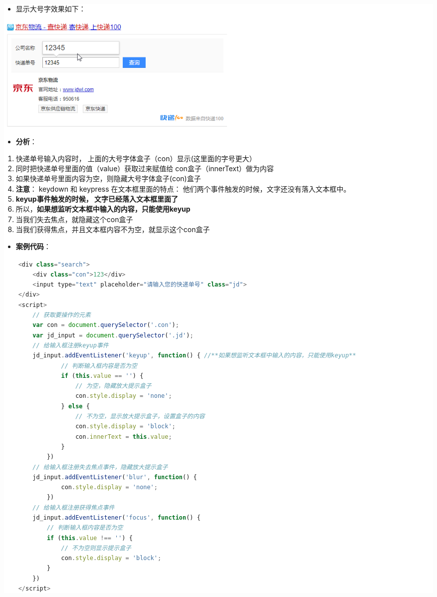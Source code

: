 - 显示大号字效果如下：


![](images\jingdong-wuliu.png)

- **分析**：


1. 快递单号输入内容时， 上面的大号字体盒子（con）显示(这里面的字号更大）
2. 同时把快递单号里面的值（value）获取过来赋值给 con盒子（innerText）做为内容
3. 如果快递单号里面内容为空，则隐藏大号字体盒子(con)盒子
4. **注意**： keydown 和 keypress 在文本框里面的特点： 他们两个事件触发的时候，文字还没有落入文本框中。
5. **keyup事件触发的时候， 文字已经落入文本框里面了**
6. 所以，**如果想监听文本框中输入的内容，只能使用keyup** 
7. 当我们失去焦点，就隐藏这个con盒子
8. 当我们获得焦点，并且文本框内容不为空，就显示这个con盒子

- **案例代码**：


```js
    <div class="search">
        <div class="con">123</div>
        <input type="text" placeholder="请输入您的快递单号" class="jd">
    </div>
    <script>
        // 获取要操作的元素
        var con = document.querySelector('.con');
        var jd_input = document.querySelector('.jd');
		// 给输入框注册keyup事件
        jd_input.addEventListener('keyup', function() { //**如果想监听文本框中输入的内容，只能使用keyup** 
				// 判断输入框内容是否为空
                if (this.value == '') {
                    // 为空，隐藏放大提示盒子
                    con.style.display = 'none';
                } else {
                    // 不为空，显示放大提示盒子，设置盒子的内容
                    con.style.display = 'block';
                    con.innerText = this.value;
                }
            })
        // 给输入框注册失去焦点事件，隐藏放大提示盒子
        jd_input.addEventListener('blur', function() {
                con.style.display = 'none';
            })
        // 给输入框注册获得焦点事件
        jd_input.addEventListener('focus', function() {
            // 判断输入框内容是否为空
            if (this.value !== '') {
                // 不为空则显示提示盒子
                con.style.display = 'block';
            }
        })
    </script>
```
